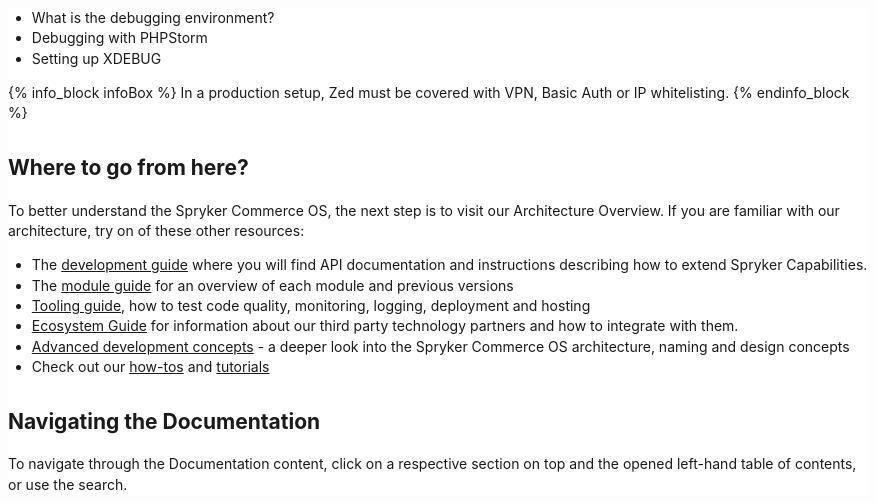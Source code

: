 * What is the debugging environment?
* Debugging with PHPStorm
* Setting up XDEBUG

{% info_block infoBox %}
In a production setup, Zed must be covered with VPN, Basic Auth or IP whitelisting.
{% endinfo_block %}

## Where to go from here?

To better understand the Spryker Commerce OS, the next step is to visit our Architecture Overview. If you are familiar with our architecture, try on of these other resources:

* The [development guide](https://documentation.spryker.com/v1/docs/developer-guide) where you will find API documentation and instructions describing how to extend Spryker Capabilities.
* The [module guide](https://documentation.spryker.com/v20/docs) for an overview of each module and previous versions
* [Tooling guide](https://documentation.spryker.com/v1/docs/about-resources), how to test code quality, monitoring, logging, deployment and hosting
* [Ecosystem Guide](https://documentation.spryker.com/v1/docs/partner-integration) for information about our third party technology partners and how to integrate with them.
* [Advanced development concepts](https://documentation.spryker.com/v1/docs/architecture-concepts) - a deeper look into the Spryker Commerce OS architecture, naming and design concepts
* Check out our [how-tos](/docs/scos/dev/tutorials/201811.0/howtos/about-howtos.html) and [tutorials](/docs/scos/dev/tutorials/201811.0/about-tutorials.html)

## Navigating the Documentation
To navigate through the Documentation content, click on a respective section on top and the opened left-hand table of contents, or use the search.
